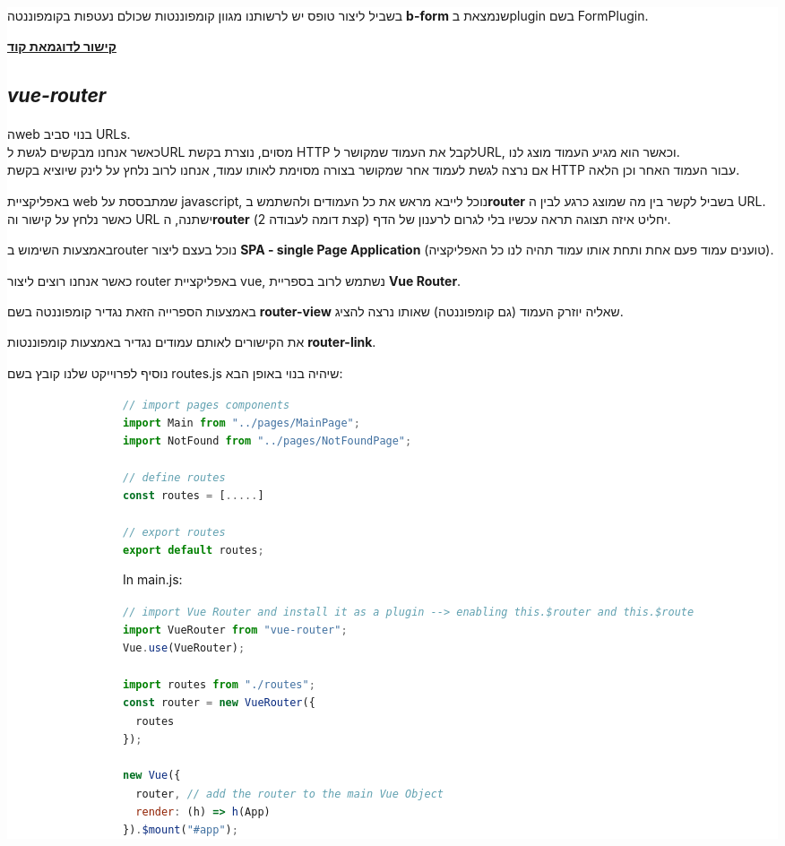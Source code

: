</div>

בשביל ליצור טופס יש לרשותנו מגוון קומפוננטות שכולם נעטפות בקומפוננטה **b-form** שנמצאת בplugin בשם FormPlugin.

**[קישור לדוגמאת קוד](https://bootstrap-vue.org/docs/components/form)**





## **_vue-router_**

הweb בנוי סביב URLs.\
כאשר אנחנו מבקשים לגשת לURL מסוים, נוצרת בקשת HTTP  לקבל את העמוד שמקושר לURL, וכאשר הוא מגיע העמוד מוצג לנו.\
אם נרצה לגשת לעמוד אחר שמקושר בצורה מסוימת לאותו עמוד, אנחנו לרוב נלחץ על לינק שיוציא בקשת HTTP עבור העמוד האחר וכן הלאה.

באפליקציית web שמתבססת על javascript, נוכל לייבא מראש את כל העמודים ולהשתמש ב**router** בשביל לקשר בין מה שמוצג כרגע לבין ה URL.\
כאשר נלחץ על קישור וה URL ישתנה, ה**router** יחליט איזה תצוגה תראה עכשיו בלי לגרום לרענון של הדף (קצת דומה לעבודה 2).

באמצעות השימוש בrouter נוכל בעצם ליצור **SPA - single Page Application** (טוענים עמוד פעם אחת ותחת אותו עמוד תהיה לנו כל האפליקציה).

כאשר אנחנו רוצים ליצור router באפליקציית vue, נשתמש לרוב בספריית **Vue Router**.

 באמצעות הספרייה הזאת נגדיר קומפוננטה בשם **router-view** שאליה יוזרק העמוד (גם קומפוננטה) שאותו נרצה להציג.

את הקישורים לאותם עמודים נגדיר באמצעות קומפוננטות **router-link**.

נוסיף לפרוייקט שלנו קובץ בשם routes.js שיהיה בנוי באופן הבא:

<div id="part0" dir="ltr" style="padding-left:15%;">

```javascript
// import pages components
import Main from "../pages/MainPage";
import NotFound from "../pages/NotFoundPage";

// define routes
const routes = [.....]

// export routes
export default routes;
```

In main.js:

```javascript
// import Vue Router and install it as a plugin --> enabling this.$router and this.$route
import VueRouter from "vue-router";
Vue.use(VueRouter);

import routes from "./routes";
const router = new VueRouter({
  routes
});

new Vue({
  router, // add the router to the main Vue Object
  render: (h) => h(App)
}).$mount("#app");
```
